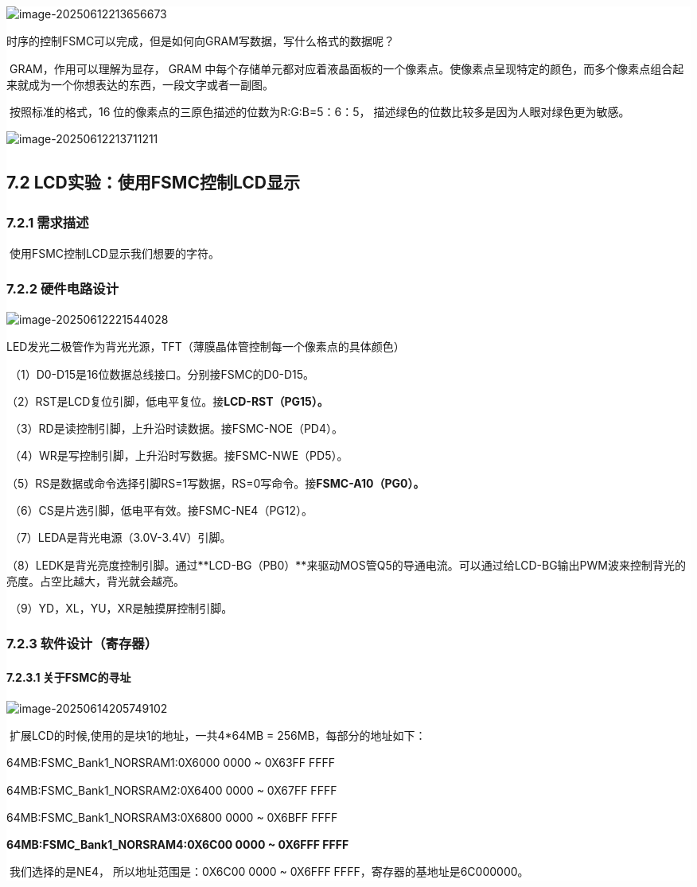 ![image-20250612213656673](assets/image-20250612213656673.png)

​	时序的控制FSMC可以完成，但是如何向GRAM写数据，写什么格式的数据呢？

​	GRAM，作用可以理解为显存， GRAM 中每个存储单元都对应着液晶面板的一个像素点。使像素点呈现特定的颜色，而多个像素点组合起来就成为一个你想表达的东西，一段文字或者一副图。

​	按照标准的格式，16 位的像素点的三原色描述的位数为R:G:B=5：6：5， 描述绿色的位数比较多是因为人眼对绿色更为敏感。

![image-20250612213711211](assets/image-20250612213711211.png)

## 7.2 LCD实验：使用FSMC控制LCD显示

### 7.2.1 需求描述

​	使用FSMC控制LCD显示我们想要的字符。

### 7.2.2  硬件电路设计

![image-20250612221544028](assets/image-20250612221544028.png)

LED发光二极管作为背光光源，TFT（薄膜晶体管控制每一个像素点的具体颜色）

​	（1）D0-D15是16位数据总线接口。分别接FSMC的D0-D15。

​	（2）RST是LCD复位引脚，低电平复位。接**LCD-RST（PG15）。**

​	（3）RD是读控制引脚，上升沿时读数据。接FSMC-NOE（PD4）。

​	（4）WR是写控制引脚，上升沿时写数据。接FSMC-NWE（PD5）。

​	（5）RS是数据或命令选择引脚RS=1写数据，RS=0写命令。接**FSMC-A10（PG0）。**

​	（6）CS是片选引脚，低电平有效。接FSMC-NE4（PG12）。

​	（7）LEDA是背光电源（3.0V-3.4V）引脚。

​	（8）LEDK是背光亮度控制引脚。通过**LCD-BG（PB0）**来驱动MOS管Q5的导通电流。可以通过给LCD-BG输出PWM波来控制背光的亮度。占空比越大，背光就会越亮。

​	（9）YD，XL，YU，XR是触摸屏控制引脚。

### 7.2.3 软件设计（寄存器）

#### 7.2.3.1 关于FSMC的寻址

![image-20250614205749102](assets/image-20250614205749102.png)

​	扩展LCD的时候,使用的是块1的地址，一共4*64MB = 256MB，每部分的地址如下：

64MB:FSMC_Bank1_NORSRAM1:0X6000 0000 ~ 0X63FF FFFF

64MB:FSMC_Bank1_NORSRAM2:0X6400 0000 ~ 0X67FF FFFF

64MB:FSMC_Bank1_NORSRAM3:0X6800 0000 ~ 0X6BFF FFFF

**64MB:FSMC_Bank1_NORSRAM4:0X6C00 0000 ~ 0X6FFF FFFF**

​	我们选择的是NE4， 所以地址范围是：0X6C00 0000 ~ 0X6FFF FFFF，寄存器的基地址是6C000000。
